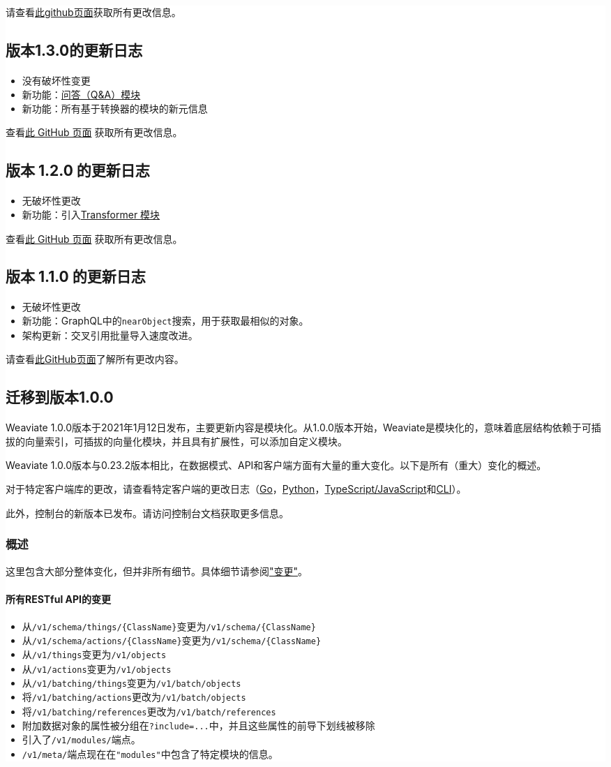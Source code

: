 请查看[此github页面](https://github.com/weaviate/weaviate/releases/tag/v1.4.0)获取所有更改信息。

## 版本1.3.0的更新日志

* 没有破坏性变更
* 新功能：[问答（Q&A）模块](/developers/weaviate/modules/reader-generator-modules/qna-transformers.md)
* 新功能：所有基于转换器的模块的新元信息

查看[此 GitHub 页面](https://github.com/weaviate/weaviate/releases/tag/v1.3.0) 获取所有更改信息。

## 版本 1.2.0 的更新日志

* 无破坏性更改
* 新功能：引入[Transformer 模块](/developers/weaviate/modules/reader-generator-modules/qna-transformers.md)

查看[此 GitHub 页面](https://github.com/weaviate/weaviate/releases/tag/v1.2.0) 获取所有更改信息。

## 版本 1.1.0 的更新日志

* 无破坏性更改
* 新功能：GraphQL中的`nearObject`搜索，用于获取最相似的对象。
* 架构更新：交叉引用批量导入速度改进。

请查看[此GitHub页面](https://github.com/weaviate/weaviate/releases/tag/v1.1.0)了解所有更改内容。

## 迁移到版本1.0.0

Weaviate 1.0.0版本于2021年1月12日发布，主要更新内容是模块化。从1.0.0版本开始，Weaviate是模块化的，意味着底层结构依赖于可插拔的向量索引，可插拔的向量化模块，并且具有扩展性，可以添加自定义模块。

Weaviate 1.0.0版本与0.23.2版本相比，在数据模式、API和客户端方面有大量的重大变化。以下是所有（重大）变化的概述。

对于特定客户端库的更改，请查看特定客户端的更改日志（[Go](/developers/weaviate/client-libraries/go.md#change-logs)，[Python](/developers/weaviate/client-libraries/python.md#change-logs)，[TypeScript/JavaScript](/developers/weaviate/client-libraries/typescript.mdx#changelog)和[CLI](/developers/weaviate/client-libraries/cli.md#change-logs)）。

此外，控制台的新版本已发布。请访问控制台文档获取更多信息。

### 概述
这里包含大部分整体变化，但并非所有细节。具体细节请参阅["变更"](#changes)。

#### 所有RESTful API的变更
* 从`/v1/schema/things/{ClassName}`变更为`/v1/schema/{ClassName}`
* 从`/v1/schema/actions/{ClassName}`变更为`/v1/schema/{ClassName}`
* 从`/v1/things`变更为`/v1/objects`
* 从`/v1/actions`变更为`/v1/objects`
* 从`/v1/batching/things`变更为`/v1/batch/objects`
* 将`/v1/batching/actions`更改为`/v1/batch/objects`
* 将`/v1/batching/references`更改为`/v1/batch/references`
* 附加数据对象的属性被分组在`?include=...`中，并且这些属性的前导下划线被移除
* 引入了`/v1/modules/`端点。
* `/v1/meta/`端点现在在`"modules"`中包含了特定模块的信息。
